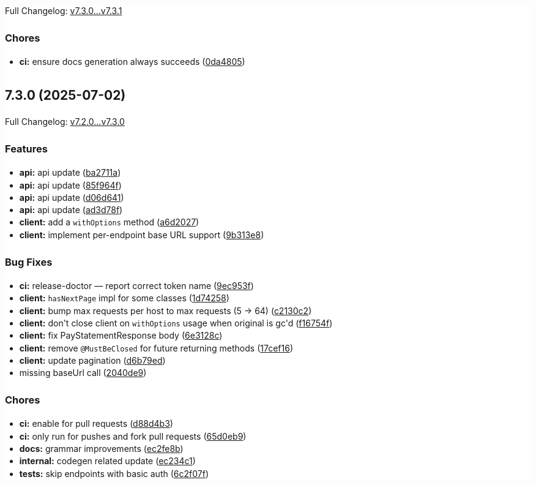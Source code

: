 Full Changelog: [v7.3.0...v7.3.1](https://github.com/Finch-API/finch-api-java/compare/v7.3.0...v7.3.1)

### Chores

* **ci:** ensure docs generation always succeeds ([0da4805](https://github.com/Finch-API/finch-api-java/commit/0da480548ffd12fdff25f9174958098cafe17d67))

## 7.3.0 (2025-07-02)

Full Changelog: [v7.2.0...v7.3.0](https://github.com/Finch-API/finch-api-java/compare/v7.2.0...v7.3.0)

### Features

* **api:** api update ([ba2711a](https://github.com/Finch-API/finch-api-java/commit/ba2711a7466433c91cafd023ab09a29dda400322))
* **api:** api update ([85f964f](https://github.com/Finch-API/finch-api-java/commit/85f964f88bf80872817b2eff4e8a1017a9fabb4e))
* **api:** api update ([d06d641](https://github.com/Finch-API/finch-api-java/commit/d06d641383d5b756ed558ce9dc23382995855b97))
* **api:** api update ([ad3d78f](https://github.com/Finch-API/finch-api-java/commit/ad3d78f6515a72e9bc485e5eb9a5dfd98e8cd3d9))
* **client:** add a `withOptions` method ([a6d2027](https://github.com/Finch-API/finch-api-java/commit/a6d2027c37a9dcf2582041bfa003b3d52a2699f4))
* **client:** implement per-endpoint base URL support ([9b313e8](https://github.com/Finch-API/finch-api-java/commit/9b313e857a753068e492ffc9fd8a2a9022664ac9))


### Bug Fixes

* **ci:** release-doctor — report correct token name ([9ec953f](https://github.com/Finch-API/finch-api-java/commit/9ec953ffd3bc6c481f8b426db00fdee0364f737f))
* **client:** `hasNextPage` impl for some classes ([1d74258](https://github.com/Finch-API/finch-api-java/commit/1d74258cd7af29bab12fa98e22201fdd736ff70e))
* **client:** bump max requests per host to max requests (5 -&gt; 64) ([c2130c2](https://github.com/Finch-API/finch-api-java/commit/c2130c25fe4053c6d85800dbf4e00935b85ff293))
* **client:** don't close client on `withOptions` usage when original is gc'd ([f16754f](https://github.com/Finch-API/finch-api-java/commit/f16754fba73202a310517fafa12da662f70030e2))
* **client:** fix PayStatementResponse body ([6e3128c](https://github.com/Finch-API/finch-api-java/commit/6e3128c15c5554728a0a1ab30f52458031d52f6c))
* **client:** remove `@MustBeClosed` for future returning methods ([17cef16](https://github.com/Finch-API/finch-api-java/commit/17cef164e3b1da2ee49ed2c8e134bc3b2ff22e18))
* **client:** update pagination ([d6b79ed](https://github.com/Finch-API/finch-api-java/commit/d6b79edb8319349a9b1141eb686f1e72b45929aa))
* missing baseUrl call ([2040de9](https://github.com/Finch-API/finch-api-java/commit/2040de9e68d7b36faf74855e99b3e6d2d960cf7b))


### Chores

* **ci:** enable for pull requests ([d88d4b3](https://github.com/Finch-API/finch-api-java/commit/d88d4b39718a89f914aa89ad944d67eabb833f7a))
* **ci:** only run for pushes and fork pull requests ([65d0eb9](https://github.com/Finch-API/finch-api-java/commit/65d0eb99b3b44fca36f3b1598911b242f1405ef0))
* **docs:** grammar improvements ([ec2fe8b](https://github.com/Finch-API/finch-api-java/commit/ec2fe8b45c5898aee580617acbce9364802647be))
* **internal:** codegen related update ([ec234c1](https://github.com/Finch-API/finch-api-java/commit/ec234c1c781c1453c7cea59e897420e0b820a15b))
* **tests:** skip endpoints with basic auth ([6c2f07f](https://github.com/Finch-API/finch-api-java/commit/6c2f07f7ce293abdf78dd6584111eb1fcb6b7b52))
